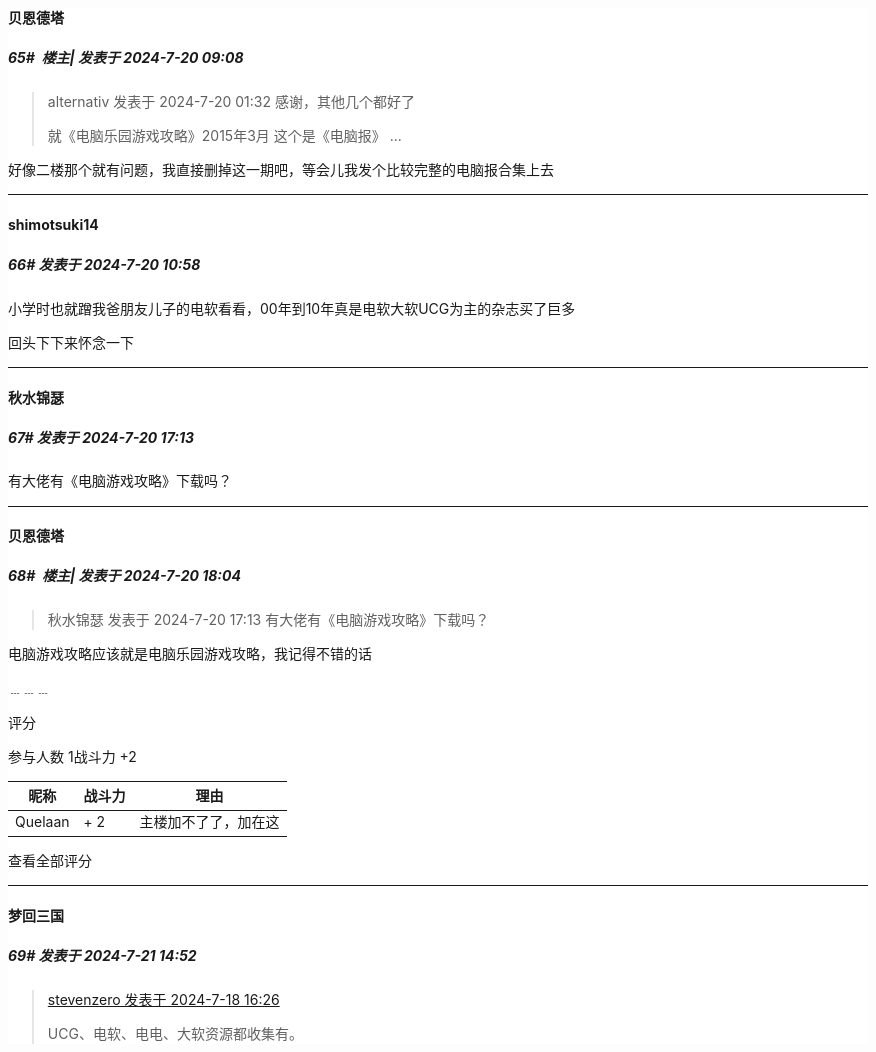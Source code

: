 ####  贝恩德塔  
##### 65#         楼主| 发表于 2024-7-20 09:08

<blockquote>alternativ 发表于 2024-7-20 01:32
感谢，其他几个都好了

就《电脑乐园游戏攻略》2015年3月 这个是《电脑报》 ...</blockquote>

好像二楼那个就有问题，我直接删掉这一期吧，等会儿我发个比较完整的电脑报合集上去

*****

####  shimotsuki14  
##### 66#       发表于 2024-7-20 10:58

小学时也就蹭我爸朋友儿子的电软看看，00年到10年真是电软大软UCG为主的杂志买了巨多

回头下下来怀念一下

*****

####  秋水锦瑟  
##### 67#       发表于 2024-7-20 17:13

有大佬有《电脑游戏攻略》下载吗？

*****

####  贝恩德塔  
##### 68#         楼主| 发表于 2024-7-20 18:04

<blockquote>秋水锦瑟 发表于 2024-7-20 17:13
有大佬有《电脑游戏攻略》下载吗？</blockquote>
电脑游戏攻略应该就是电脑乐园游戏攻略，我记得不错的话

﹍﹍﹍

评分

 参与人数 1战斗力 +2

|昵称|战斗力|理由|
|----|---|---|
| Quelaan| + 2|主楼加不了了，加在这|

查看全部评分

*****

####  梦回三国  
##### 69#       发表于 2024-7-21 14:52

<blockquote><a href="httphttps://stage1st.com/2b/forum.php?mod=redirect&amp;goto=findpost&amp;pid=65626140&amp;ptid=2191709" target="_blank">stevenzero 发表于 2024-7-18 16:26</a>

UCG、电软、电电、大软资源都收集有。
